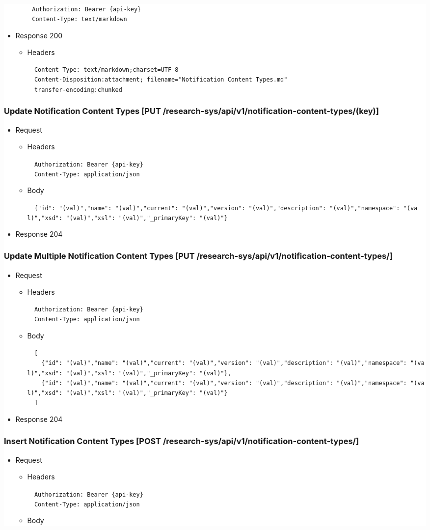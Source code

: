             Authorization: Bearer {api-key}
            Content-Type: text/markdown

+ Response 200
    + Headers

            Content-Type: text/markdown;charset=UTF-8
            Content-Disposition:attachment; filename="Notification Content Types.md"
            transfer-encoding:chunked
### Update Notification Content Types [PUT /research-sys/api/v1/notification-content-types/(key)]

+ Request

    + Headers

            Authorization: Bearer {api-key}   
            Content-Type: application/json

    + Body
    
            {"id": "(val)","name": "(val)","current": "(val)","version": "(val)","description": "(val)","namespace": "(val)","xsd": "(val)","xsl": "(val)","_primaryKey": "(val)"}
			
+ Response 204

### Update Multiple Notification Content Types [PUT /research-sys/api/v1/notification-content-types/]

+ Request

    + Headers

            Authorization: Bearer {api-key}   
            Content-Type: application/json

    + Body
    
            [
              {"id": "(val)","name": "(val)","current": "(val)","version": "(val)","description": "(val)","namespace": "(val)","xsd": "(val)","xsl": "(val)","_primaryKey": "(val)"},
              {"id": "(val)","name": "(val)","current": "(val)","version": "(val)","description": "(val)","namespace": "(val)","xsd": "(val)","xsl": "(val)","_primaryKey": "(val)"}
            ]
			
+ Response 204
### Insert Notification Content Types [POST /research-sys/api/v1/notification-content-types/]

+ Request

    + Headers

            Authorization: Bearer {api-key}   
            Content-Type: application/json

    + Body
    